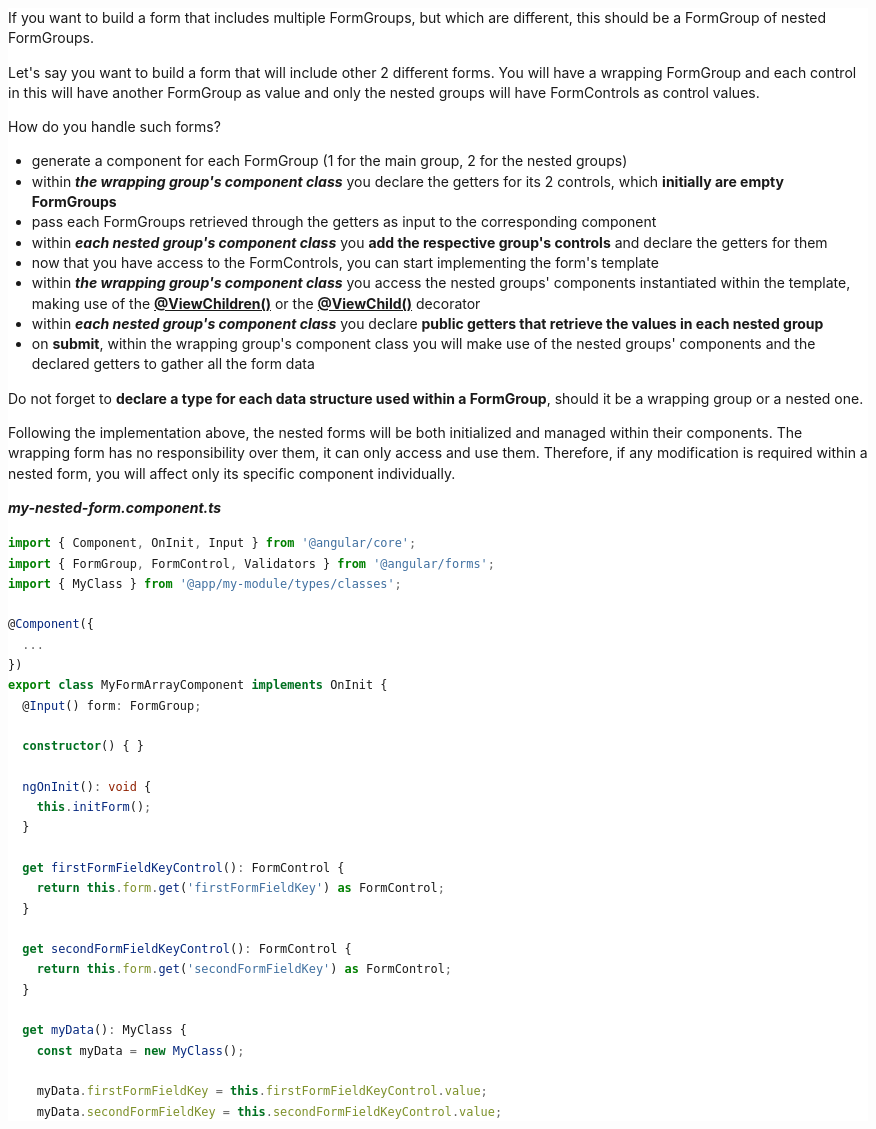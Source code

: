 ```typescript
```

If you want to build a form that includes multiple FormGroups, but which are different, this should be a FormGroup of nested FormGroups.

Let's say you want to build a form that will include other 2 different forms.
You will have a wrapping FormGroup and each control in this will have another FormGroup as value and only the nested groups will have FormControls as control values.

How do you handle such forms?

* generate a component for each FormGroup (1 for the main group, 2 for the nested groups)
* within ***the wrapping group's component class*** you declare the getters for its 2 controls, which **initially are empty FormGroups**
* pass each FormGroups retrieved through the getters as input to the corresponding component
* within ***each nested group's component class*** you **add the respective group's controls** and declare the getters for them
* now that you have access to the FormControls, you can start implementing the form's template
* within ***the wrapping group's component class*** you access the nested groups' components instantiated within the template, making use of the **[@ViewChildren()](https://angular.io/api/core/ViewChildren)** or the **[@ViewChild()](https://angular.io/api/core/ViewChild)** decorator
* within ***each nested group's component class*** you declare **public getters that retrieve the values in each nested group**
* on **submit**, within the wrapping group's component class you will make use of the nested groups' components and the declared getters to gather all the form data

Do not forget to **declare a type for each data structure used within a FormGroup**, should it be a wrapping group or a nested one.

Following the implementation above, the nested forms will be both initialized and managed within their components.
The wrapping form has no responsibility over them, it can only access and use them.
Therefore, if any modification is required within a nested form, you will affect only its specific component individually.

***my-nested-form.component.ts***

```typescript
import { Component, OnInit, Input } from '@angular/core';
import { FormGroup, FormControl, Validators } from '@angular/forms';
import { MyClass } from '@app/my-module/types/classes';

@Component({
  ...
})
export class MyFormArrayComponent implements OnInit {
  @Input() form: FormGroup;

  constructor() { }

  ngOnInit(): void {
    this.initForm();
  }

  get firstFormFieldKeyControl(): FormControl {
    return this.form.get('firstFormFieldKey') as FormControl;
  }

  get secondFormFieldKeyControl(): FormControl {
    return this.form.get('secondFormFieldKey') as FormControl;
  }

  get myData(): MyClass {
    const myData = new MyClass();

    myData.firstFormFieldKey = this.firstFormFieldKeyControl.value;
    myData.secondFormFieldKey = this.secondFormFieldKeyControl.value;
```